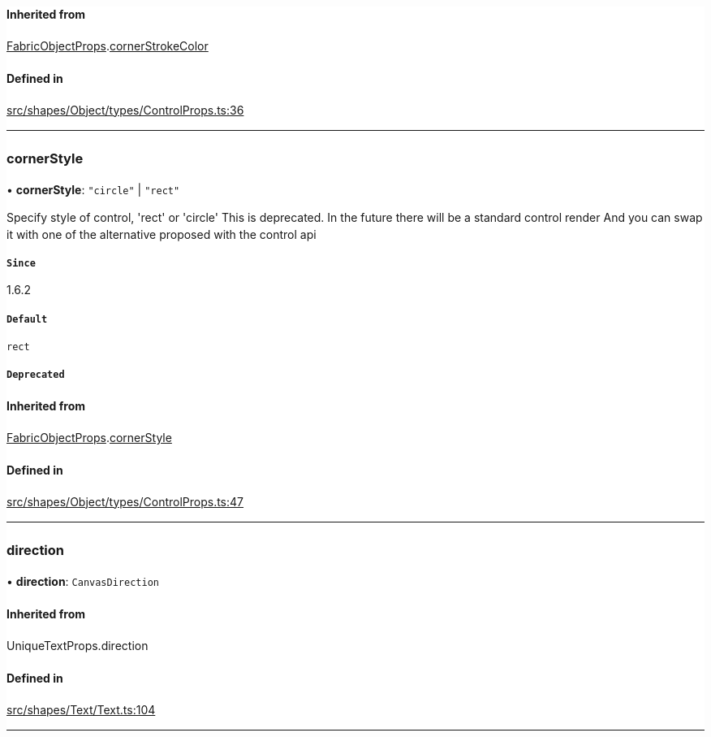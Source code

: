#### Inherited from

[FabricObjectProps](/apidocs/interfaces/FabricObjectProps.md).[cornerStrokeColor](/apidocs/interfaces/FabricObjectProps.md#cornerstrokecolor)

#### Defined in

[src/shapes/Object/types/ControlProps.ts:36](https://github.com/fabricjs/fabric.js/blob/d47d51d01/src/shapes/Object/types/ControlProps.ts#L36)

___

### cornerStyle

• **cornerStyle**: ``"circle"`` \| ``"rect"``

Specify style of control, 'rect' or 'circle'
This is deprecated. In the future there will be a standard control render
And you can swap it with one of the alternative proposed with the control api

**`Since`**

1.6.2

**`Default`**

```ts
rect
```

**`Deprecated`**

#### Inherited from

[FabricObjectProps](/apidocs/interfaces/FabricObjectProps.md).[cornerStyle](/apidocs/interfaces/FabricObjectProps.md#cornerstyle)

#### Defined in

[src/shapes/Object/types/ControlProps.ts:47](https://github.com/fabricjs/fabric.js/blob/d47d51d01/src/shapes/Object/types/ControlProps.ts#L47)

___

### direction

• **direction**: `CanvasDirection`

#### Inherited from

UniqueTextProps.direction

#### Defined in

[src/shapes/Text/Text.ts:104](https://github.com/fabricjs/fabric.js/blob/d47d51d01/src/shapes/Text/Text.ts#L104)

___

